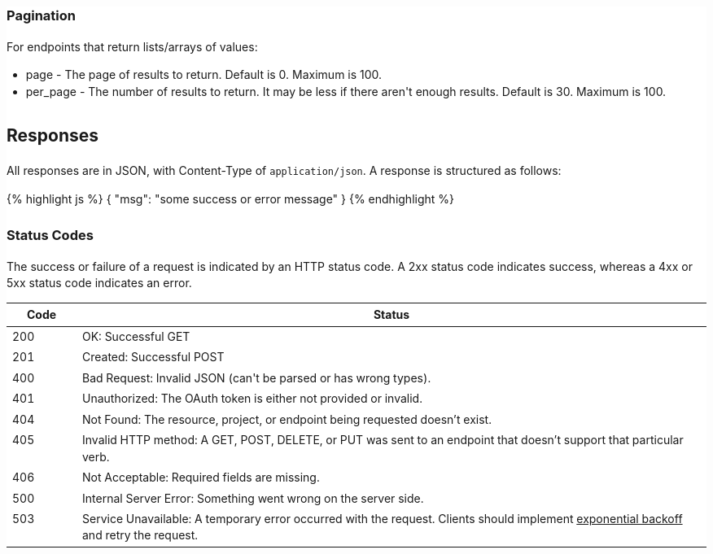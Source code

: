### Pagination

For endpoints that return lists/arrays of values:

* page - The page of results to return. Default is 0. Maximum is 100.
* per_page - The number of results to return. It may be less if there aren't enough results. Default is 30. Maximum is 100. 

## Responses

All responses are in JSON, with Content-Type of `application/json`. A response is structured as follows:

{% highlight js %}
{ "msg": "some success or error message" }
{% endhighlight %}

### Status Codes
The success or failure of a request is indicated by an HTTP status code. A 2xx status code indicates success, whereas a 4xx or 5xx status code indicates an error. 

<table class="reference">
    <thead>
        <tr>
            <th style="width: 10%">Code</th><th style="width: 90%">Status</th>
        </tr>
    </thead>
    <tbody>
        <tr>
            <td>200</td><td>OK: Successful GET</td>
        </tr>
        <tr>
            <td>201</td><td>Created: Successful POST</td>
        </tr>
        <tr>
            <td>400</td><td>Bad Request: Invalid JSON (can't be parsed or has wrong types).</td>
        </tr>
        <tr>
            <td>401</td><td>Unauthorized: The OAuth token is either not provided or invalid.</td>
        </tr>
        <tr>
            <td>404</td><td>Not Found: The resource, project, or endpoint being requested doesn’t exist.</td>
        </tr>
        <tr>
            <td>405</td><td>Invalid HTTP method: A GET, POST, DELETE, or PUT was sent to an endpoint that doesn’t support that particular verb.</td>
        </tr>
        <tr>
            <td>406</td><td>Not Acceptable: Required fields are missing.</td>
        </tr>
        <tr>
            <td>500</td><td>Internal Server Error: Something went wrong on the server side.</td>
        </tr>
        <tr>
            <td>503</td><td>Service Unavailable: A temporary error occurred with the request. Clients should implement <a href="#exponential_backoff" title="Exponential backoff">exponential backoff</a> and retry the request.</td>
        </tr>
    </tbody>
</table>
